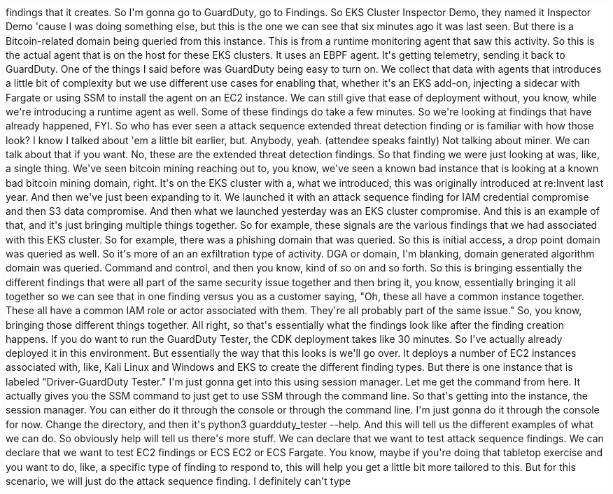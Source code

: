 findings that it creates. So I'm gonna go to
GuardDuty, go to Findings. So EKS Cluster Inspector Demo, they named it Inspector Demo 'cause I was doing something else, but this is the one we can
see that six minutes ago it was last seen. But there is a Bitcoin-related
domain being queried from this instance. This is from a runtime monitoring agent that saw this activity. So this is the actual
agent that is on the host for these EKS clusters. It uses an EBPF agent. It's getting telemetry,
sending it back to GuardDuty. One of the things I said before was GuardDuty being easy to turn on. We collect that data with agents that introduces a little bit of complexity but we use different use
cases for enabling that, whether it's an EKS add-on, injecting a sidecar with
Fargate or using SSM to install the agent on an EC2 instance. We can still give that ease of
deployment without, you know, while we're introducing
a runtime agent as well. Some of these findings
do take a few minutes. So we're looking at findings that have already happened, FYI. So who has ever seen a attack sequence extended threat detection finding or is familiar with how those look? I know I talked about 'em
a little bit earlier, but. Anybody, yeah. (attendee speaks faintly) Not talking about miner. We can talk about that if you want. No, these are the extended
threat detection findings. So that finding we were just looking at was, like, a single thing. We've seen bitcoin mining
reaching out to, you know, we've seen a known bad
instance that is looking at a known bad bitcoin
mining domain, right. It's on the EKS cluster with a, what we introduced, this was originally introduced
at re:Invent last year. And then we've just been expanding to it. We launched it with an
attack sequence finding for IAM credential compromise
and then S3 data compromise. And then what we launched yesterday was an EKS cluster compromise. And this is an example of that, and it's just bringing
multiple things together. So for example, these signals
are the various findings that we had associated
with this EKS cluster. So for example, there
was a phishing domain that was queried. So this is initial access, a drop point domain was queried as well. So it's more of an an
exfiltration type of activity. DGA or domain, I'm blanking, domain generated algorithm
domain was queried. Command and control, and then you know, kind of so on and so forth. So this is bringing essentially
the different findings that were all part of the
same security issue together and then bring it, you know, essentially bringing it all together so we can see that in one finding versus you as a customer saying, "Oh, these all have a
common instance together. These all have a common IAM role or actor associated with them. They're all probably
part of the same issue." So, you know, bringing those
different things together. All right, so that's essentially
what the findings look like after the finding creation happens. If you do want to run
the GuardDuty Tester, the CDK deployment takes like 30 minutes. So I've actually already
deployed it in this environment. But essentially the way that this looks is we'll go over. It deploys a number of EC2 instances associated with, like, Kali
Linux and Windows and EKS to create the different finding types. But there is one instance that is labeled "Driver-GuardDuty Tester." I'm just gonna get into
this using session manager. Let me get the command from here. It actually gives you the SSM command to just get to use SSM
through the command line. So that's getting into the
instance, the session manager. You can either do it through the console or through the command line. I'm just gonna do it
through the console for now. Change the directory, and then it's python3
guardduty_tester --help. And this will tell us
the different examples of what we can do. So obviously help will
tell us there's more stuff. We can declare that we want to test attack sequence findings. We can declare that we
want to test EC2 findings or ECS EC2 or ECS Fargate. You know, maybe if you're
doing that tabletop exercise and you want to do, like, a specific type of finding to respond to, this will help you get a little
bit more tailored to this. But for this scenario, we will just do the
attack sequence finding. I definitely can't type